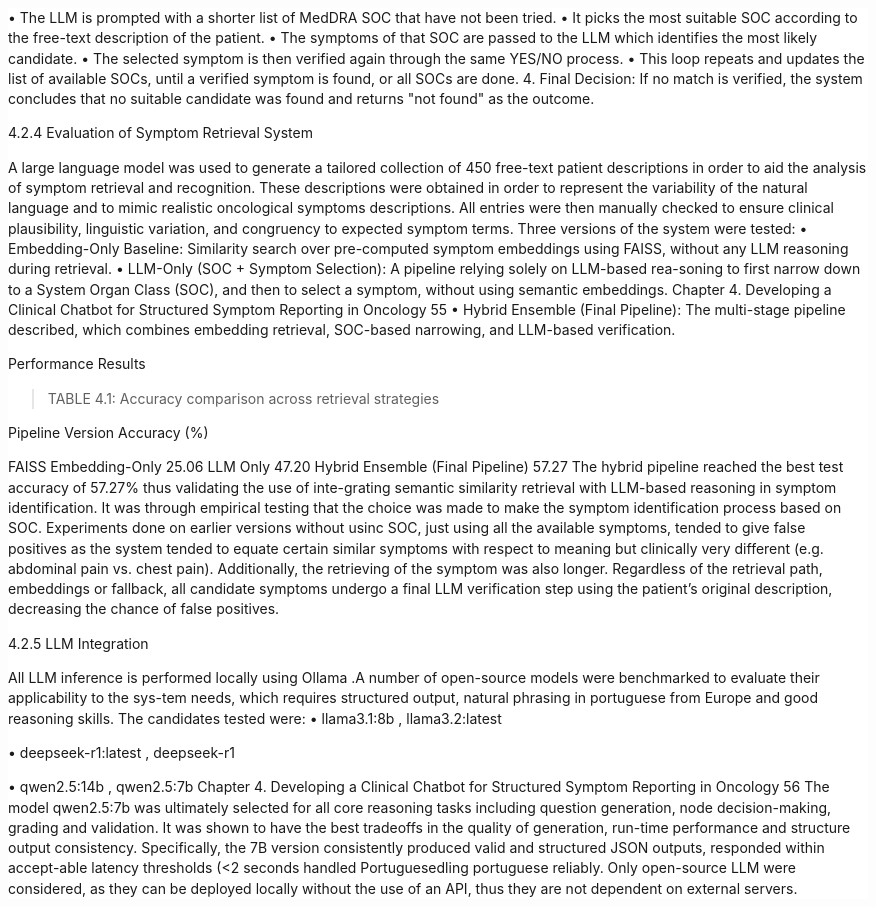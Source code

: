 • The LLM is prompted with a shorter list of MedDRA SOC that have not been tried. • It picks the most suitable SOC according to the free-text description of the patient. • The symptoms of that SOC are passed to the LLM which identifies the most likely candidate. • The selected symptom is then verified again through the same YES/NO process. • This loop repeats and updates the list of available SOCs, until a verified symptom is found, or all SOCs are done. 4. Final Decision: If no match is verified, the system concludes that no suitable candidate was found and returns "not found" as the outcome.

4.2.4 Evaluation of Symptom Retrieval System

A large language model was used to generate a tailored collection of 450 free-text patient descriptions in order to aid the analysis of symptom retrieval and recognition. These descriptions were obtained in order to represent the variability of the natural language and to mimic realistic oncological symptoms descriptions. All entries were then manually checked to ensure clinical plausibility, linguistic variation, and congruency to expected symptom terms. Three versions of the system were tested: • Embedding-Only Baseline: Similarity search over pre-computed symptom embeddings using FAISS, without any LLM reasoning during retrieval. • LLM-Only (SOC + Symptom Selection): A pipeline relying solely on LLM-based rea-soning to first narrow down to a System Organ Class (SOC), and then to select a symptom, without using semantic embeddings. Chapter 4. Developing a Clinical Chatbot for Structured Symptom Reporting in Oncology 55 • Hybrid Ensemble (Final Pipeline): The multi-stage pipeline described, which combines embedding retrieval, SOC-based narrowing, and LLM-based verification.

Performance Results

> TABLE 4.1: Accuracy comparison across retrieval strategies

Pipeline Version Accuracy (%)

FAISS Embedding-Only 25.06 LLM Only 47.20 Hybrid Ensemble (Final Pipeline) 57.27 The hybrid pipeline reached the best test accuracy of 57.27% thus validating the use of inte-grating semantic similarity retrieval with LLM-based reasoning in symptom identification. It was through empirical testing that the choice was made to make the symptom identification process based on SOC. Experiments done on earlier versions without usinc SOC, just using all the available symptoms, tended to give false positives as the system tended to equate certain similar symptoms with respect to meaning but clinically very different (e.g. abdominal pain vs. chest pain). Additionally, the retrieving of the symptom was also longer. Regardless of the retrieval path, embeddings or fallback, all candidate symptoms undergo a final LLM verification step using the patient’s original description, decreasing the chance of false positives.

4.2.5 LLM Integration

All LLM inference is performed locally using Ollama .A number of open-source models were benchmarked to evaluate their applicability to the sys-tem needs, which requires structured output, natural phrasing in portuguese from Europe and good reasoning skills. The candidates tested were: • llama3.1:8b , llama3.2:latest

• deepseek-r1:latest , deepseek-r1

• qwen2.5:14b , qwen2.5:7b Chapter 4. Developing a Clinical Chatbot for Structured Symptom Reporting in Oncology 56 The model qwen2.5:7b was ultimately selected for all core reasoning tasks including question generation, node decision-making, grading and validation. It was shown to have the best tradeoffs in the quality of generation, run-time performance and structure output consistency. Specifically, the 7B version consistently produced valid and structured JSON outputs, responded within accept-able latency thresholds (<2 seconds handled Portuguesedling portuguese reliably. Only open-source LLM were considered, as they can be deployed locally without the use of an API, thus they are not dependent on external servers.
